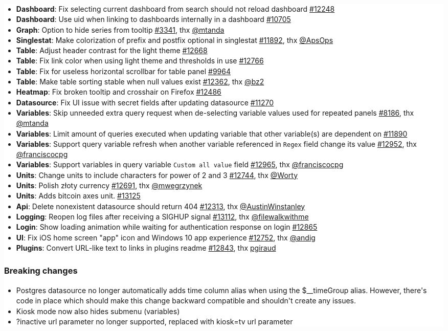 * **Dashboard**: Fix selecting current dashboard from search should not reload dashboard [#12248](https://github.com/grafana/grafana/issues/12248)
* **Dashboard**: Use uid when linking to dashboards internally in a dashboard [#10705](https://github.com/grafana/grafana/issues/10705)
* **Graph**: Option to hide series from tooltip [#3341](https://github.com/grafana/grafana/issues/3341), thx [@mtanda](https://github.com/mtanda)
* **Singlestat**: Make colorization of prefix and postfix optional in singlestat [#11892](https://github.com/grafana/grafana/pull/11892), thx [@ApsOps](https://github.com/ApsOps)
* **Table**: Adjust header contrast for the light theme [#12668](https://github.com/grafana/grafana/issues/12668)
* **Table**: Fix link color when using light theme and thresholds in use [#12766](https://github.com/grafana/grafana/issues/12766)
* **Table**: Fix for useless horizontal scrollbar for table panel [#9964](https://github.com/grafana/grafana/issues/9964)
* **Table**: Make table sorting stable when null values exist [#12362](https://github.com/grafana/grafana/pull/12362), thx [@bz2](https://github.com/bz2)
* **Heatmap**: Fix broken tooltip and crosshair on Firefox [#12486](https://github.com/grafana/grafana/issues/12486)
* **Datasource**: Fix UI issue with secret fields after updating datasource [#11270](https://github.com/grafana/grafana/issues/11270)
* **Variables**: Skip unneeded extra query request when de-selecting variable values used for repeated panels [#8186](https://github.com/grafana/grafana/issues/8186), thx [@mtanda](https://github.com/mtanda)
* **Variables**: Limit amount of queries executed when updating variable that other variable(s) are dependent on [#11890](https://github.com/grafana/grafana/issues/11890)
* **Variables**: Support query variable refresh when another variable referenced in `Regex` field change its value [#12952](https://github.com/grafana/grafana/issues/12952), thx [@franciscocpg](https://github.com/franciscocpg)
* **Variables**: Support variables in query variable `Custom all value` field [#12965](https://github.com/grafana/grafana/issues/12965), thx [@franciscocpg](https://github.com/franciscocpg)
* **Units**: Change units to include characters for power of 2 and 3 [#12744](https://github.com/grafana/grafana/pull/12744), thx [@Worty](https://github.com/Worty)
* **Units**: Polish złoty currency [#12691](https://github.com/grafana/grafana/pull/12691), thx [@mwegrzynek](https://github.com/mwegrzynek)
* **Units**: Adds bitcoin axes unit. [#13125](https://github.com/grafana/grafana/pull/13125)
* **Api**: Delete nonexistent datasource should return 404 [#12313](https://github.com/grafana/grafana/issues/12313), thx [@AustinWinstanley](https://github.com/AustinWinstanley)
* **Logging**: Reopen log files after receiving a SIGHUP signal [#13112](https://github.com/grafana/grafana/pull/13112), thx [@filewalkwithme](https://github.com/filewalkwithme)
* **Login**: Show loading animation while waiting for authentication response on login [#12865](https://github.com/grafana/grafana/issues/12865)
* **UI**: Fix iOS home screen "app" icon and Windows 10 app experience [#12752](https://github.com/grafana/grafana/issues/12752), thx [@andig](https://github.com/andig)
* **Plugins**: Convert URL-like text to links in plugins readme [#12843](https://github.com/grafana/grafana/pull/12843), thx [pgiraud](https://github.com/pgiraud)

### Breaking changes

* Postgres datasource no longer automatically adds time column alias when using the $__timeGroup alias. However, there's code in place which should make this change backward compatible and shouldn't create any issues.
* Kiosk mode now also hides submenu (variables)
* ?inactive url parameter no longer supported, replaced with kiosk=tv url parameter
